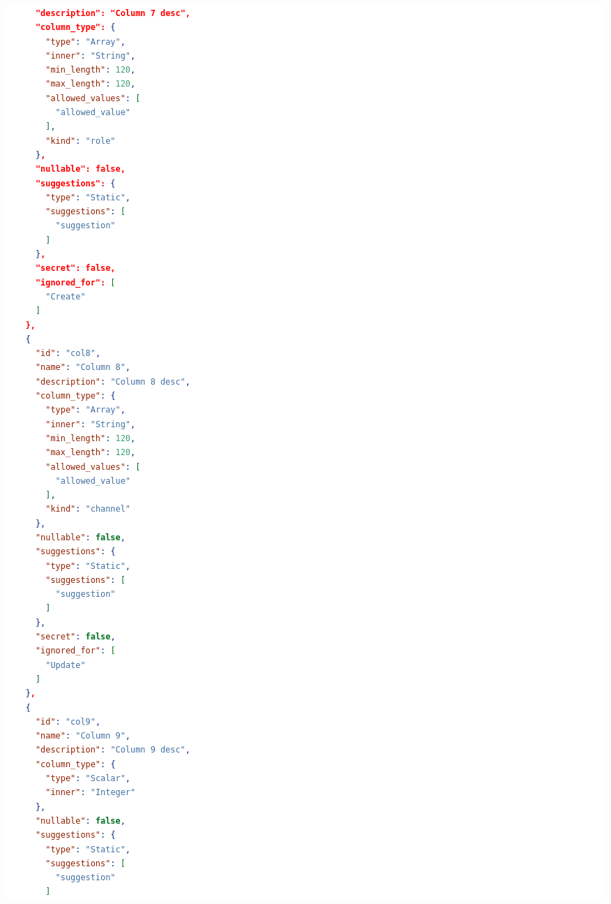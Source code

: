 ```json
      "description": "Column 7 desc",
      "column_type": {
        "type": "Array",
        "inner": "String",
        "min_length": 120,
        "max_length": 120,
        "allowed_values": [
          "allowed_value"
        ],
        "kind": "role"
      },
      "nullable": false,
      "suggestions": {
        "type": "Static",
        "suggestions": [
          "suggestion"
        ]
      },
      "secret": false,
      "ignored_for": [
        "Create"
      ]
    },
    {
      "id": "col8",
      "name": "Column 8",
      "description": "Column 8 desc",
      "column_type": {
        "type": "Array",
        "inner": "String",
        "min_length": 120,
        "max_length": 120,
        "allowed_values": [
          "allowed_value"
        ],
        "kind": "channel"
      },
      "nullable": false,
      "suggestions": {
        "type": "Static",
        "suggestions": [
          "suggestion"
        ]
      },
      "secret": false,
      "ignored_for": [
        "Update"
      ]
    },
    {
      "id": "col9",
      "name": "Column 9",
      "description": "Column 9 desc",
      "column_type": {
        "type": "Scalar",
        "inner": "Integer"
      },
      "nullable": false,
      "suggestions": {
        "type": "Static",
        "suggestions": [
          "suggestion"
        ]
```